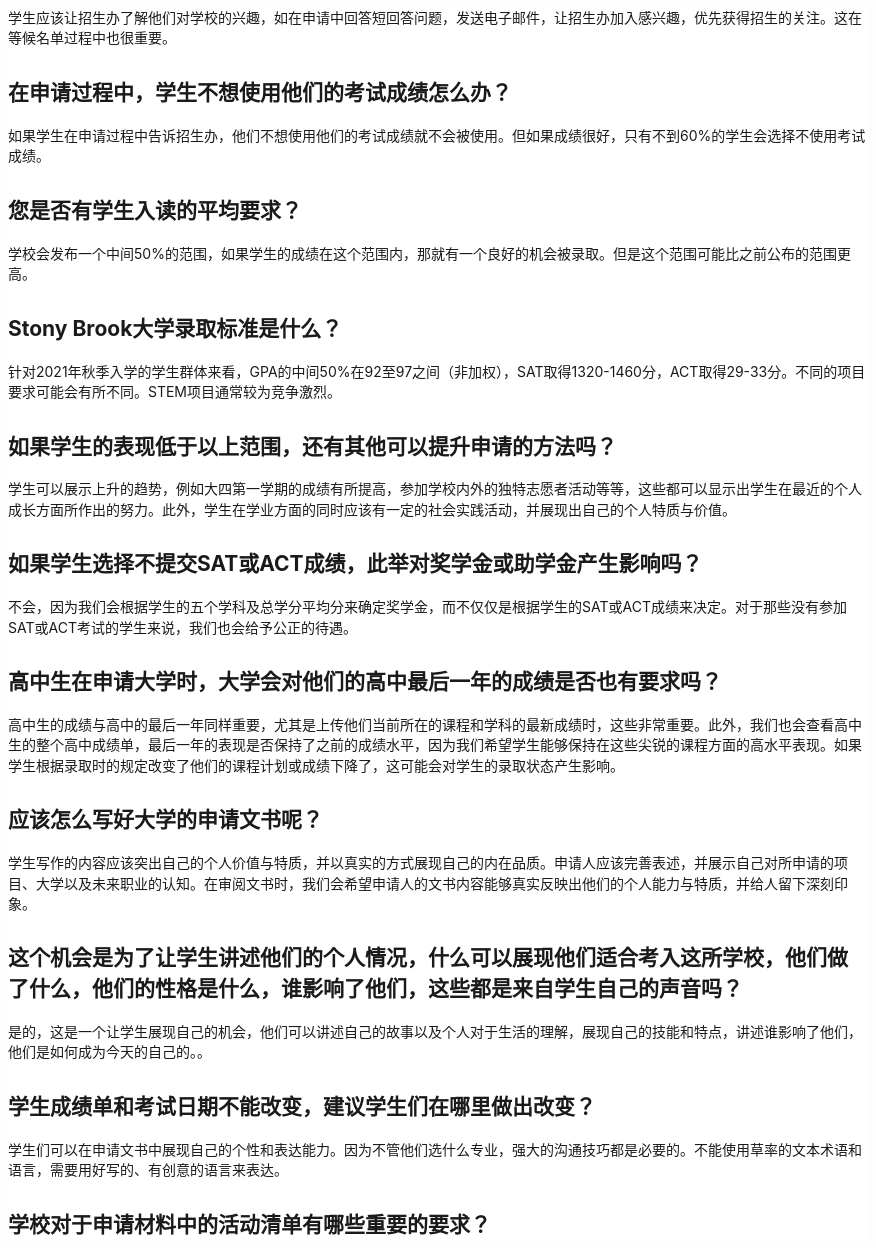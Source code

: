 学生应该让招生办了解他们对学校的兴趣，如在申请中回答短回答问题，发送电子邮件，让招生办加入感兴趣，优先获得招生的关注。这在等候名单过程中也很重要。

## 在申请过程中，学生不想使用他们的考试成绩怎么办？

如果学生在申请过程中告诉招生办，他们不想使用他们的考试成绩就不会被使用。但如果成绩很好，只有不到60%的学生会选择不使用考试成绩。

## 您是否有学生入读的平均要求？

学校会发布一个中间50%的范围，如果学生的成绩在这个范围内，那就有一个良好的机会被录取。但是这个范围可能比之前公布的范围更高。


## Stony Brook大学录取标准是什么？   

针对2021年秋季入学的学生群体来看，GPA的中间50%在92至97之间（非加权），SAT取得1320-1460分，ACT取得29-33分。不同的项目要求可能会有所不同。STEM项目通常较为竞争激烈。  


## 如果学生的表现低于以上范围，还有其他可以提升申请的方法吗？  

学生可以展示上升的趋势，例如大四第一学期的成绩有所提高，参加学校内外的独特志愿者活动等等，这些都可以显示出学生在最近的个人成长方面所作出的努力。此外，学生在学业方面的同时应该有一定的社会实践活动，并展现出自己的个人特质与价值。  


## 如果学生选择不提交SAT或ACT成绩，此举对奖学金或助学金产生影响吗？   

不会，因为我们会根据学生的五个学科及总学分平均分来确定奖学金，而不仅仅是根据学生的SAT或ACT成绩来决定。对于那些没有参加SAT或ACT考试的学生来说，我们也会给予公正的待遇。  


## 高中生在申请大学时，大学会对他们的高中最后一年的成绩是否也有要求吗？  

高中生的成绩与高中的最后一年同样重要，尤其是上传他们当前所在的课程和学科的最新成绩时，这些非常重要。此外，我们也会查看高中生的整个高中成绩单，最后一年的表现是否保持了之前的成绩水平，因为我们希望学生能够保持在这些尖锐的课程方面的高水平表现。如果学生根据录取时的规定改变了他们的课程计划或成绩下降了，这可能会对学生的录取状态产生影响。  


## 应该怎么写好大学的申请文书呢？  

学生写作的内容应该突出自己的个人价值与特质，并以真实的方式展现自己的内在品质。申请人应该完善表述，并展示自己对所申请的项目、大学以及未来职业的认知。在审阅文书时，我们会希望申请人的文书内容能够真实反映出他们的个人能力与特质，并给人留下深刻印象。


## 这个机会是为了让学生讲述他们的个人情况，什么可以展现他们适合考入这所学校，他们做了什么，他们的性格是什么，谁影响了他们，这些都是来自学生自己的声音吗？

是的，这是一个让学生展现自己的机会，他们可以讲述自己的故事以及个人对于生活的理解，展现自己的技能和特点，讲述谁影响了他们，他们是如何成为今天的自己的。。
 

## 学生成绩单和考试日期不能改变，建议学生们在哪里做出改变？

学生们可以在申请文书中展现自己的个性和表达能力。因为不管他们选什么专业，强大的沟通技巧都是必要的。不能使用草率的文本术语和语言，需要用好写的、有创意的语言来表达。 
 

## 学校对于申请材料中的活动清单有哪些重要的要求？
